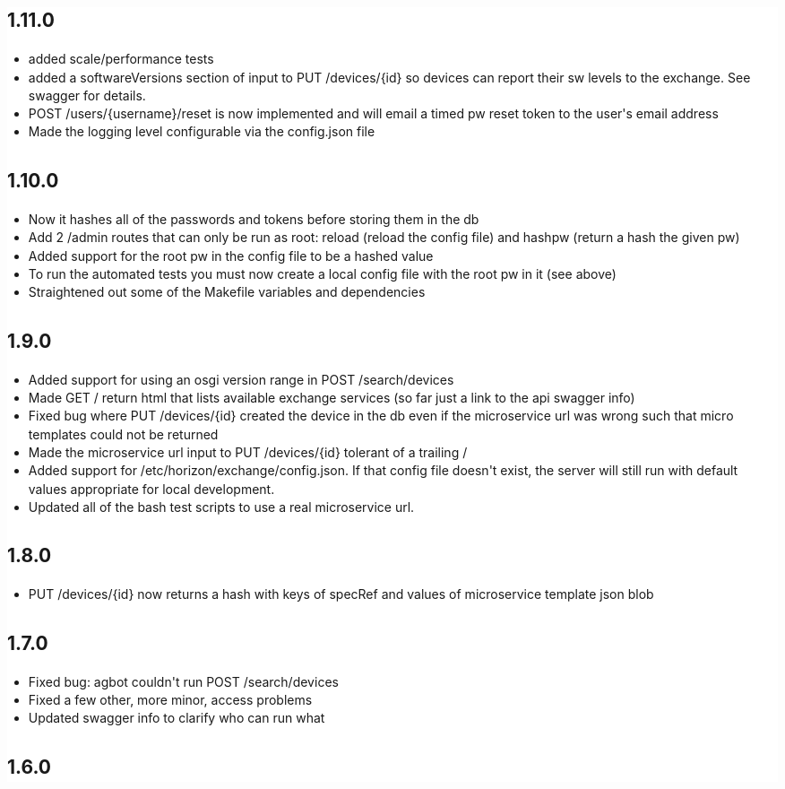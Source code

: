 ## 1.11.0
- added scale/performance tests
- added a softwareVersions section of input to PUT /devices/{id} so devices can report their sw levels to the exchange. See swagger for details.
- POST /users/{username}/reset is now implemented and will email a timed pw reset token to the user's email address
- Made the logging level configurable via the config.json file

## 1.10.0
- Now it hashes all of the passwords and tokens before storing them in the db
- Add 2 /admin routes that can only be run as root: reload (reload the config file) and hashpw (return a hash the given pw)
- Added support for the root pw in the config file to be a hashed value
- To run the automated tests you must now create a local config file with the root pw in it (see above)
- Straightened out some of the Makefile variables and dependencies

## 1.9.0
- Added support for using an osgi version range in POST /search/devices
- Made GET / return html that lists available exchange services (so far just a link to the api swagger info)
- Fixed bug where PUT /devices/{id} created the device in the db even if the microservice url was wrong such that micro templates could not be returned
- Made the microservice url input to PUT /devices/{id} tolerant of a trailing /
- Added support for /etc/horizon/exchange/config.json. If that config file doesn't exist, the server will still run with default values appropriate for local development.
- Updated all of the bash test scripts to use a real microservice url.

## 1.8.0
- PUT /devices/{id} now returns a hash with keys of specRef and values of microservice template json blob

## 1.7.0
- Fixed bug: agbot couldn't run POST /search/devices
- Fixed a few other, more minor, access problems
- Updated swagger info to clarify who can run what

## 1.6.0
